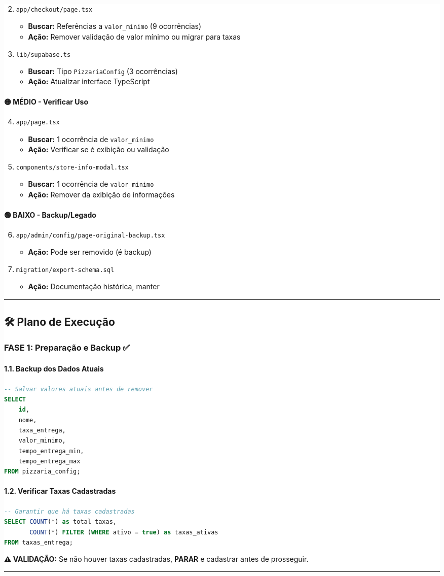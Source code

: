 2. `app/checkout/page.tsx`
   - **Buscar:** Referências a `valor_minimo` (9 ocorrências)
   - **Ação:** Remover validação de valor mínimo ou migrar para taxas

3. `lib/supabase.ts`
   - **Buscar:** Tipo `PizzariaConfig` (3 ocorrências)
   - **Ação:** Atualizar interface TypeScript

#### **🟡 MÉDIO - Verificar Uso**
4. `app/page.tsx`
   - **Buscar:** 1 ocorrência de `valor_minimo`
   - **Ação:** Verificar se é exibição ou validação

5. `components/store-info-modal.tsx`
   - **Buscar:** 1 ocorrência de `valor_minimo`
   - **Ação:** Remover da exibição de informações

#### **🟢 BAIXO - Backup/Legado**
6. `app/admin/config/page-original-backup.tsx`
   - **Ação:** Pode ser removido (é backup)

7. `migration/export-schema.sql`
   - **Ação:** Documentação histórica, manter

---

## 🛠️ Plano de Execução

### **FASE 1: Preparação e Backup** ✅

#### 1.1. Backup dos Dados Atuais
```sql
-- Salvar valores atuais antes de remover
SELECT 
    id,
    nome,
    taxa_entrega,
    valor_minimo,
    tempo_entrega_min,
    tempo_entrega_max
FROM pizzaria_config;
```

#### 1.2. Verificar Taxas Cadastradas
```sql
-- Garantir que há taxas cadastradas
SELECT COUNT(*) as total_taxas, 
       COUNT(*) FILTER (WHERE ativo = true) as taxas_ativas
FROM taxas_entrega;
```

**⚠️ VALIDAÇÃO:** Se não houver taxas cadastradas, **PARAR** e cadastrar antes de prosseguir.

---
